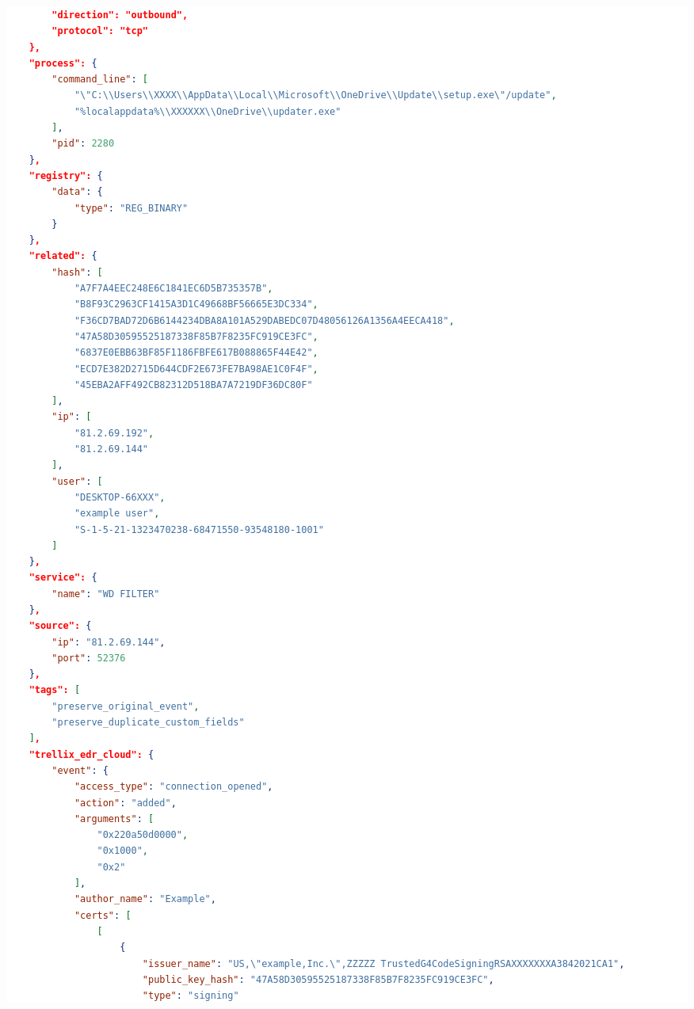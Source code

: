 ```json
        "direction": "outbound",
        "protocol": "tcp"
    },
    "process": {
        "command_line": [
            "\"C:\\Users\\XXXX\\AppData\\Local\\Microsoft\\OneDrive\\Update\\setup.exe\"/update",
            "%localappdata%\\XXXXXX\\OneDrive\\updater.exe"
        ],
        "pid": 2280
    },
    "registry": {
        "data": {
            "type": "REG_BINARY"
        }
    },
    "related": {
        "hash": [
            "A7F7A4EEC248E6C1841EC6D5B735357B",
            "B8F93C2963CF1415A3D1C49668BF56665E3DC334",
            "F36CD7BAD72D6B6144234DBA8A101A529DABEDC07D48056126A1356A4EECA418",
            "47A58D30595525187338F85B7F8235FC919CE3FC",
            "6837E0EBB63BF85F1186FBFE617B088865F44E42",
            "ECD7E382D2715D644CDF2E673FE7BA98AE1C0F4F",
            "45EBA2AFF492CB82312D518BA7A7219DF36DC80F"
        ],
        "ip": [
            "81.2.69.192",
            "81.2.69.144"
        ],
        "user": [
            "DESKTOP-66XXX",
            "example user",
            "S-1-5-21-1323470238-68471550-93548180-1001"
        ]
    },
    "service": {
        "name": "WD FILTER"
    },
    "source": {
        "ip": "81.2.69.144",
        "port": 52376
    },
    "tags": [
        "preserve_original_event",
        "preserve_duplicate_custom_fields"
    ],
    "trellix_edr_cloud": {
        "event": {
            "access_type": "connection_opened",
            "action": "added",
            "arguments": [
                "0x220a50d0000",
                "0x1000",
                "0x2"
            ],
            "author_name": "Example",
            "certs": [
                [
                    {
                        "issuer_name": "US,\"example,Inc.\",ZZZZZ TrustedG4CodeSigningRSAXXXXXXXA3842021CA1",
                        "public_key_hash": "47A58D30595525187338F85B7F8235FC919CE3FC",
                        "type": "signing"
```